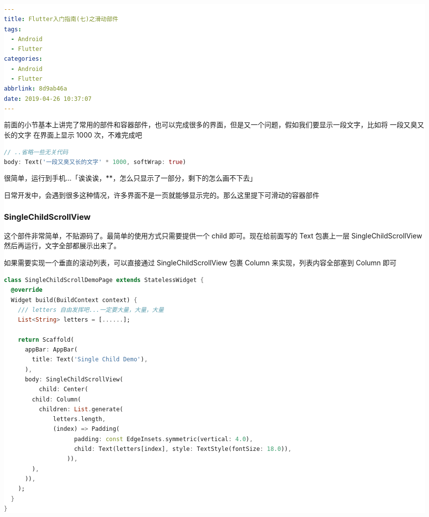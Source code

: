 ```yaml
---
title: Flutter入门指南(七)之滑动部件
tags:
  - Android
  - Flutter
categories:
  - Android
  - Flutter
abbrlink: 8d9ab46a
date: 2019-04-26 10:37:07
---
```


前面的小节基本上讲完了常用的部件和容器部件，也可以完成很多的界面，但是又一个问题，假如我们要显示一段文字，比如将 一段又臭又长的文字 在界面上显示 1000 次，不难完成吧

```dart
// ..省略一些无关代码
body: Text('一段又臭又长的文字' * 1000, softWrap: true)
```

很简单，运行到手机...「诶诶诶，**，怎么只显示了一部分，剩下的怎么画不下去」

日常开发中，会遇到很多这种情况，许多界面不是一页就能够显示完的。那么这里提下可滑动的容器部件



### SingleChildScrollView

这个部件非常简单，不贴源码了。最简单的使用方式只需要提供一个 child 即可。现在给前面写的 Text 包裹上一层 SingleChildScrollView 然后再运行，文字全部都展示出来了。

如果需要实现一个垂直的滚动列表，可以直接通过 SingleChildScrollView 包裹 Column 来实现，列表内容全部塞到 Column 即可

```dart
class SingleChildScrollDemoPage extends StatelessWidget {
  @override
  Widget build(BuildContext context) {
    /// letters 自由发挥吧...一定要大量，大量，大量
    List<String> letters = [......];

    return Scaffold(
      appBar: AppBar(
        title: Text('Single Child Demo'),
      ),
      body: SingleChildScrollView(
          child: Center(
        child: Column(
          children: List.generate(
              letters.length,
              (index) => Padding(
                    padding: const EdgeInsets.symmetric(vertical: 4.0),
                    child: Text(letters[index], style: TextStyle(fontSize: 18.0)),
                  )),
        ),
      )),
    );
  }
}
```
